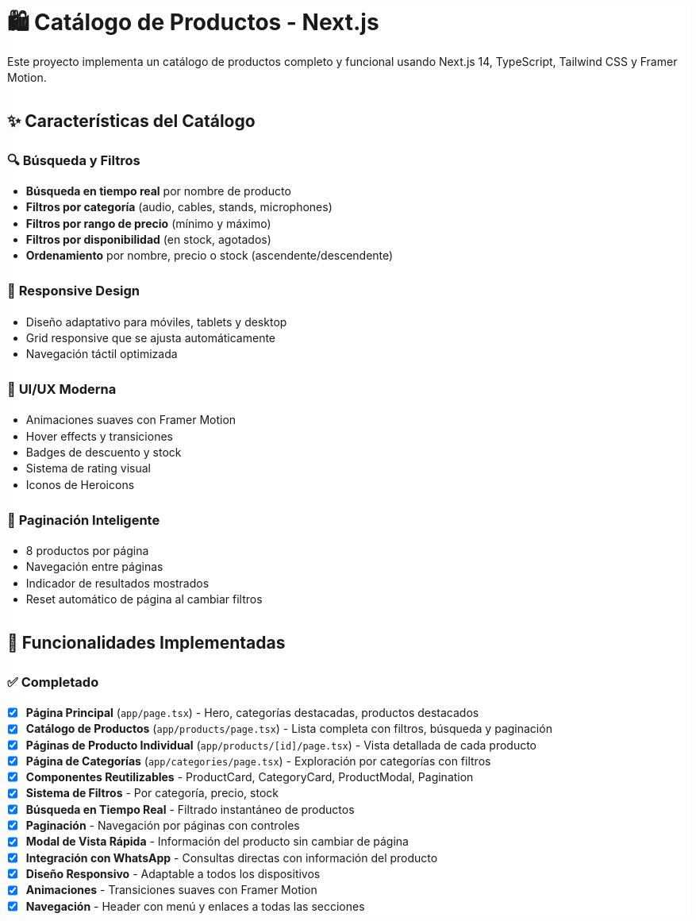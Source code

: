 # 🛍️ Catálogo de Productos - Next.js

Este proyecto implementa un catálogo de productos completo y funcional usando Next.js 14, TypeScript, Tailwind CSS y Framer Motion.

## ✨ Características del Catálogo

### 🔍 **Búsqueda y Filtros**
- **Búsqueda en tiempo real** por nombre de producto
- **Filtros por categoría** (audio, cables, stands, microphones)
- **Filtros por rango de precio** (mínimo y máximo)
- **Filtros por disponibilidad** (en stock, agotados)
- **Ordenamiento** por nombre, precio o stock (ascendente/descendente)

### 📱 **Responsive Design**
- Diseño adaptativo para móviles, tablets y desktop
- Grid responsive que se ajusta automáticamente
- Navegación táctil optimizada

### 🎨 **UI/UX Moderna**
- Animaciones suaves con Framer Motion
- Hover effects y transiciones
- Badges de descuento y stock
- Sistema de rating visual
- Iconos de Heroicons

### 📄 **Paginación Inteligente**
- 8 productos por página
- Navegación entre páginas
- Indicador de resultados mostrados
- Reset automático de página al cambiar filtros

## 🎯 **Funcionalidades Implementadas**

### ✅ **Completado**
- [x] **Página Principal** (`app/page.tsx`) - Hero, categorías destacadas, productos destacados
- [x] **Catálogo de Productos** (`app/products/page.tsx`) - Lista completa con filtros, búsqueda y paginación
- [x] **Páginas de Producto Individual** (`app/products/[id]/page.tsx`) - Vista detallada de cada producto
- [x] **Página de Categorías** (`app/categories/page.tsx`) - Exploración por categorías con filtros
- [x] **Componentes Reutilizables** - ProductCard, CategoryCard, ProductModal, Pagination
- [x] **Sistema de Filtros** - Por categoría, precio, stock
- [x] **Búsqueda en Tiempo Real** - Filtrado instantáneo de productos
- [x] **Paginación** - Navegación por páginas con controles
- [x] **Modal de Vista Rápida** - Información del producto sin cambiar de página
- [x] **Integración con WhatsApp** - Consultas directas con información del producto
- [x] **Diseño Responsivo** - Adaptable a todos los dispositivos
- [x] **Animaciones** - Transiciones suaves con Framer Motion
- [x] **Navegación** - Header con menú y enlaces a todas las secciones
